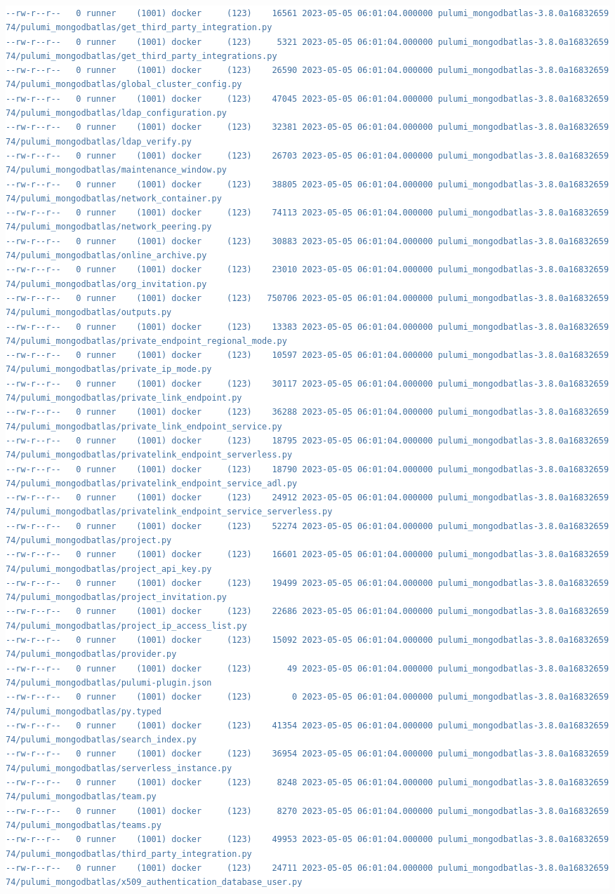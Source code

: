 ```diff
--rw-r--r--   0 runner    (1001) docker     (123)    16561 2023-05-05 06:01:04.000000 pulumi_mongodbatlas-3.8.0a1683265974/pulumi_mongodbatlas/get_third_party_integration.py
--rw-r--r--   0 runner    (1001) docker     (123)     5321 2023-05-05 06:01:04.000000 pulumi_mongodbatlas-3.8.0a1683265974/pulumi_mongodbatlas/get_third_party_integrations.py
--rw-r--r--   0 runner    (1001) docker     (123)    26590 2023-05-05 06:01:04.000000 pulumi_mongodbatlas-3.8.0a1683265974/pulumi_mongodbatlas/global_cluster_config.py
--rw-r--r--   0 runner    (1001) docker     (123)    47045 2023-05-05 06:01:04.000000 pulumi_mongodbatlas-3.8.0a1683265974/pulumi_mongodbatlas/ldap_configuration.py
--rw-r--r--   0 runner    (1001) docker     (123)    32381 2023-05-05 06:01:04.000000 pulumi_mongodbatlas-3.8.0a1683265974/pulumi_mongodbatlas/ldap_verify.py
--rw-r--r--   0 runner    (1001) docker     (123)    26703 2023-05-05 06:01:04.000000 pulumi_mongodbatlas-3.8.0a1683265974/pulumi_mongodbatlas/maintenance_window.py
--rw-r--r--   0 runner    (1001) docker     (123)    38805 2023-05-05 06:01:04.000000 pulumi_mongodbatlas-3.8.0a1683265974/pulumi_mongodbatlas/network_container.py
--rw-r--r--   0 runner    (1001) docker     (123)    74113 2023-05-05 06:01:04.000000 pulumi_mongodbatlas-3.8.0a1683265974/pulumi_mongodbatlas/network_peering.py
--rw-r--r--   0 runner    (1001) docker     (123)    30883 2023-05-05 06:01:04.000000 pulumi_mongodbatlas-3.8.0a1683265974/pulumi_mongodbatlas/online_archive.py
--rw-r--r--   0 runner    (1001) docker     (123)    23010 2023-05-05 06:01:04.000000 pulumi_mongodbatlas-3.8.0a1683265974/pulumi_mongodbatlas/org_invitation.py
--rw-r--r--   0 runner    (1001) docker     (123)   750706 2023-05-05 06:01:04.000000 pulumi_mongodbatlas-3.8.0a1683265974/pulumi_mongodbatlas/outputs.py
--rw-r--r--   0 runner    (1001) docker     (123)    13383 2023-05-05 06:01:04.000000 pulumi_mongodbatlas-3.8.0a1683265974/pulumi_mongodbatlas/private_endpoint_regional_mode.py
--rw-r--r--   0 runner    (1001) docker     (123)    10597 2023-05-05 06:01:04.000000 pulumi_mongodbatlas-3.8.0a1683265974/pulumi_mongodbatlas/private_ip_mode.py
--rw-r--r--   0 runner    (1001) docker     (123)    30117 2023-05-05 06:01:04.000000 pulumi_mongodbatlas-3.8.0a1683265974/pulumi_mongodbatlas/private_link_endpoint.py
--rw-r--r--   0 runner    (1001) docker     (123)    36288 2023-05-05 06:01:04.000000 pulumi_mongodbatlas-3.8.0a1683265974/pulumi_mongodbatlas/private_link_endpoint_service.py
--rw-r--r--   0 runner    (1001) docker     (123)    18795 2023-05-05 06:01:04.000000 pulumi_mongodbatlas-3.8.0a1683265974/pulumi_mongodbatlas/privatelink_endpoint_serverless.py
--rw-r--r--   0 runner    (1001) docker     (123)    18790 2023-05-05 06:01:04.000000 pulumi_mongodbatlas-3.8.0a1683265974/pulumi_mongodbatlas/privatelink_endpoint_service_adl.py
--rw-r--r--   0 runner    (1001) docker     (123)    24912 2023-05-05 06:01:04.000000 pulumi_mongodbatlas-3.8.0a1683265974/pulumi_mongodbatlas/privatelink_endpoint_service_serverless.py
--rw-r--r--   0 runner    (1001) docker     (123)    52274 2023-05-05 06:01:04.000000 pulumi_mongodbatlas-3.8.0a1683265974/pulumi_mongodbatlas/project.py
--rw-r--r--   0 runner    (1001) docker     (123)    16601 2023-05-05 06:01:04.000000 pulumi_mongodbatlas-3.8.0a1683265974/pulumi_mongodbatlas/project_api_key.py
--rw-r--r--   0 runner    (1001) docker     (123)    19499 2023-05-05 06:01:04.000000 pulumi_mongodbatlas-3.8.0a1683265974/pulumi_mongodbatlas/project_invitation.py
--rw-r--r--   0 runner    (1001) docker     (123)    22686 2023-05-05 06:01:04.000000 pulumi_mongodbatlas-3.8.0a1683265974/pulumi_mongodbatlas/project_ip_access_list.py
--rw-r--r--   0 runner    (1001) docker     (123)    15092 2023-05-05 06:01:04.000000 pulumi_mongodbatlas-3.8.0a1683265974/pulumi_mongodbatlas/provider.py
--rw-r--r--   0 runner    (1001) docker     (123)       49 2023-05-05 06:01:04.000000 pulumi_mongodbatlas-3.8.0a1683265974/pulumi_mongodbatlas/pulumi-plugin.json
--rw-r--r--   0 runner    (1001) docker     (123)        0 2023-05-05 06:01:04.000000 pulumi_mongodbatlas-3.8.0a1683265974/pulumi_mongodbatlas/py.typed
--rw-r--r--   0 runner    (1001) docker     (123)    41354 2023-05-05 06:01:04.000000 pulumi_mongodbatlas-3.8.0a1683265974/pulumi_mongodbatlas/search_index.py
--rw-r--r--   0 runner    (1001) docker     (123)    36954 2023-05-05 06:01:04.000000 pulumi_mongodbatlas-3.8.0a1683265974/pulumi_mongodbatlas/serverless_instance.py
--rw-r--r--   0 runner    (1001) docker     (123)     8248 2023-05-05 06:01:04.000000 pulumi_mongodbatlas-3.8.0a1683265974/pulumi_mongodbatlas/team.py
--rw-r--r--   0 runner    (1001) docker     (123)     8270 2023-05-05 06:01:04.000000 pulumi_mongodbatlas-3.8.0a1683265974/pulumi_mongodbatlas/teams.py
--rw-r--r--   0 runner    (1001) docker     (123)    49953 2023-05-05 06:01:04.000000 pulumi_mongodbatlas-3.8.0a1683265974/pulumi_mongodbatlas/third_party_integration.py
--rw-r--r--   0 runner    (1001) docker     (123)    24711 2023-05-05 06:01:04.000000 pulumi_mongodbatlas-3.8.0a1683265974/pulumi_mongodbatlas/x509_authentication_database_user.py
```
